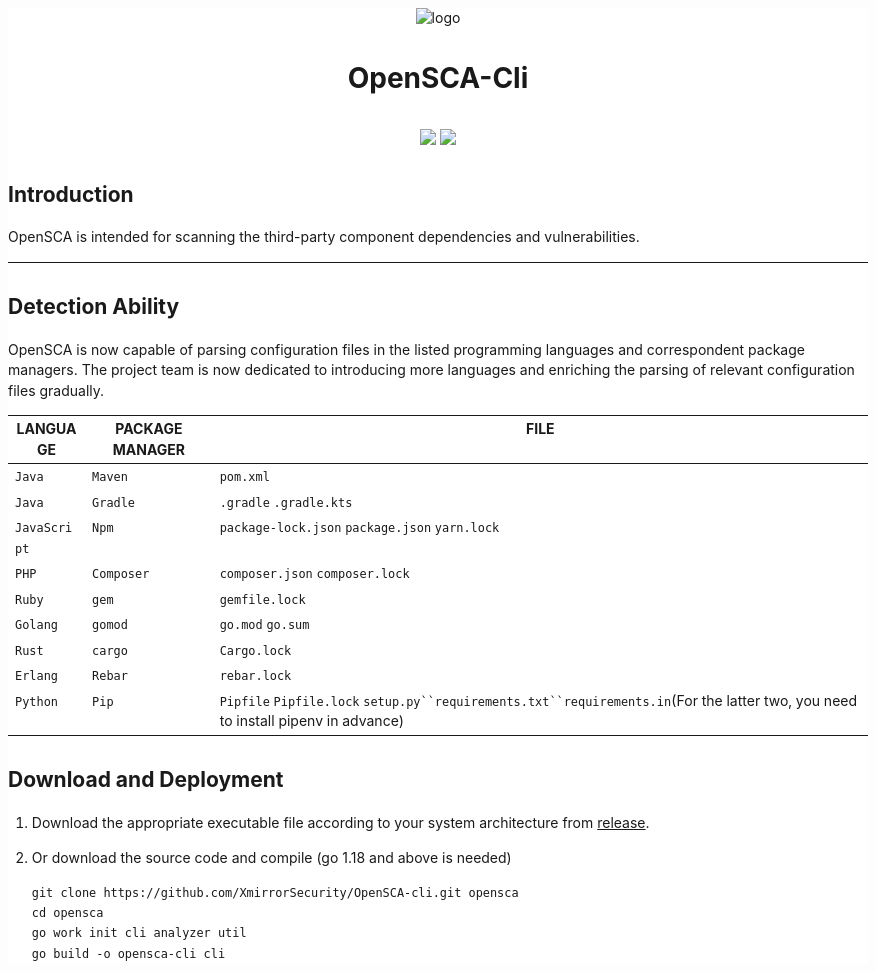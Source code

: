 

<p align="center">
	<img alt="logo" src="../logo.svg">
</p>
<h1 align="center" style="margin: 30px 0 30px; font-weight: bold;">OpenSCA-Cli</h1>
<p align="center">
	<a href="https://github.com/XmirrorSecurity/OpenSCA-cli/blob/master/LICENSE"><img src="https://img.shields.io/github/license/XmirrorSecurity/OpenSCA-cli?style=flat-square"></a>
	<a href="https://github.com/XmirrorSecurity/OpenSCA-cli/releases"><img src="https://img.shields.io/github/v/release/XmirrorSecurity/OpenSCA-cli?style=flat-square"></a>
</p>



## Introduction

OpenSCA is intended for scanning the third-party component dependencies and vulnerabilities.

------

## Detection Ability

OpenSCA is now capable of parsing configuration files in the listed programming languages and correspondent package managers. The project team is now dedicated to introducing more languages and enriching the parsing of relevant configuration files gradually.

| LANGUAGE     | PACKAGE MANAGER | FILE                                                         |
| ------------ | --------------- | ------------------------------------------------------------ |
| `Java`       | `Maven`         | `pom.xml`                                                    |
| `Java`       | `Gradle`        | `.gradle` `.gradle.kts`                                      |
| `JavaScript` | `Npm`           | `package-lock.json` `package.json` `yarn.lock`               |
| `PHP`        | `Composer`      | `composer.json`  `composer.lock`                             |
| `Ruby`       | `gem`           | `gemfile.lock`                                               |
| `Golang`     | `gomod`         | `go.mod` `go.sum`                                            |
| `Rust`       | `cargo`         | `Cargo.lock`                                                 |
| `Erlang`     | `Rebar`         | `rebar.lock`                                                 |
| `Python`     | `Pip`           | `Pipfile` `Pipfile.lock` `setup.py``requirements.txt``requirements.in`(For the latter two, you need to install pipenv in advance) |

## Download and Deployment

1. Download the appropriate executable file according to your system architecture from [release](https://github.com/XmirrorSecurity/OpenSCA-cli/releases).  

2. Or download the source code and compile (go 1.18 and above is needed)

   ```
   git clone https://github.com/XmirrorSecurity/OpenSCA-cli.git opensca
   cd opensca
   go work init cli analyzer util
   go build -o opensca-cli cli
   ```
